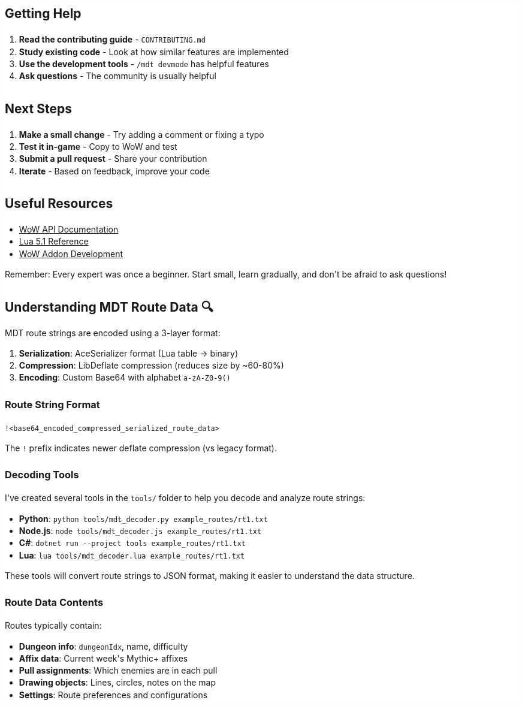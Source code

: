 ## Getting Help

1. **Read the contributing guide** - `CONTRIBUTING.md`
2. **Study existing code** - Look at how similar features are implemented
3. **Use the development tools** - `/mdt devmode` has helpful features
4. **Ask questions** - The community is usually helpful

## Next Steps

1. **Make a small change** - Try adding a comment or fixing a typo
2. **Test it in-game** - Copy to WoW and test
3. **Submit a pull request** - Share your contribution
4. **Iterate** - Based on feedback, improve your code

## Useful Resources

- [WoW API Documentation](https://wowpedia.fandom.com/wiki/World_of_Warcraft_API)
- [Lua 5.1 Reference](https://www.lua.org/manual/5.1/)
- [WoW Addon Development](https://wowpedia.fandom.com/wiki/AddOn)

Remember: Every expert was once a beginner. Start small, learn gradually, and don't be afraid to ask questions!

## Understanding MDT Route Data 🔍

MDT route strings are encoded using a 3-layer format:

1. **Serialization**: AceSerializer format (Lua table → binary)
2. **Compression**: LibDeflate compression (reduces size by ~60-80%)
3. **Encoding**: Custom Base64 with alphabet `a-zA-Z0-9()`

### Route String Format
```
!<base64_encoded_compressed_serialized_route_data>
```

The `!` prefix indicates newer deflate compression (vs legacy format).

### Decoding Tools

I've created several tools in the `tools/` folder to help you decode and analyze route strings:

- **Python**: `python tools/mdt_decoder.py example_routes/rt1.txt`
- **Node.js**: `node tools/mdt_decoder.js example_routes/rt1.txt`
- **C#**: `dotnet run --project tools example_routes/rt1.txt`
- **Lua**: `lua tools/mdt_decoder.lua example_routes/rt1.txt`

These tools will convert route strings to JSON format, making it easier to understand the data structure.

### Route Data Contents

Routes typically contain:
- **Dungeon info**: `dungeonIdx`, name, difficulty
- **Affix data**: Current week's Mythic+ affixes
- **Pull assignments**: Which enemies are in each pull
- **Drawing objects**: Lines, circles, notes on the map
- **Settings**: Route preferences and configurations
